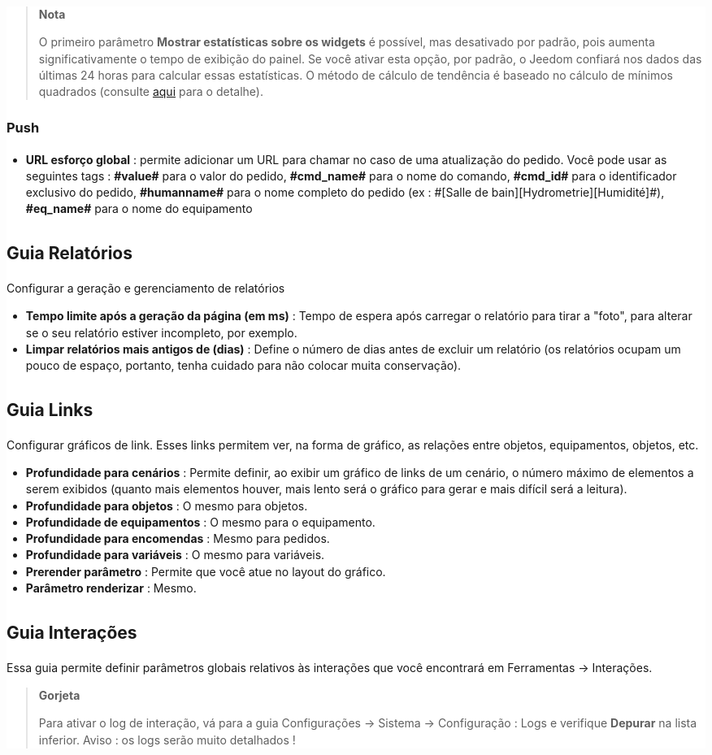 > **Nota**
>
> O primeiro parâmetro **Mostrar estatísticas sobre os widgets** é possível, mas desativado por padrão, pois aumenta significativamente o tempo de exibição do painel. Se você ativar esta opção, por padrão, o Jeedom confiará nos dados das últimas 24 horas para calcular essas estatísticas.
> O método de cálculo de tendência é baseado no cálculo de mínimos quadrados (consulte [aqui](https://fr.wikipedia.org/wiki/M%C3%A9thode_des_moindres_carr%C3%A9s) para o detalhe).

### Push

- **URL esforço global** : permite adicionar um URL para chamar no caso de uma atualização do pedido. Você pode usar as seguintes tags :
**\#value\#** para o valor do pedido, **\#cmd\_name\#** para o nome do comando,
**\#cmd\_id\#** para o identificador exclusivo do pedido,
**\#humanname\#** para o nome completo do pedido (ex : \#\[Salle de bain\]\[Hydrometrie\]\[Humidité\]\#),
**\#eq_name\#** para o nome do equipamento

## Guia Relatórios

Configurar a geração e gerenciamento de relatórios

- **Tempo limite após a geração da página (em ms)** : Tempo de espera após carregar o relatório para tirar a "foto", para alterar se o seu relatório estiver incompleto, por exemplo.
- **Limpar relatórios mais antigos de (dias)** : Define o número de dias antes de excluir um relatório (os relatórios ocupam um pouco de espaço, portanto, tenha cuidado para não colocar muita conservação).

## Guia Links

Configurar gráficos de link. Esses links permitem ver, na forma de gráfico, as relações entre objetos, equipamentos, objetos, etc.

- **Profundidade para cenários** : Permite definir, ao exibir um gráfico de links de um cenário, o número máximo de elementos a serem exibidos (quanto mais elementos houver, mais lento será o gráfico para gerar e mais difícil será a leitura).
- **Profundidade para objetos** : O mesmo para objetos.
- **Profundidade de equipamentos** : O mesmo para o equipamento.
- **Profundidade para encomendas** : Mesmo para pedidos.
- **Profundidade para variáveis** : O mesmo para variáveis.
- **Prerender parâmetro** : Permite que você atue no layout do gráfico.
- **Parâmetro renderizar** : Mesmo.

## Guia Interações

Essa guia permite definir parâmetros globais relativos às interações que você encontrará em Ferramentas → Interações.

> **Gorjeta**
>
> Para ativar o log de interação, vá para a guia Configurações → Sistema → Configuração : Logs e verifique **Depurar** na lista inferior. Aviso : os logs serão muito detalhados !
